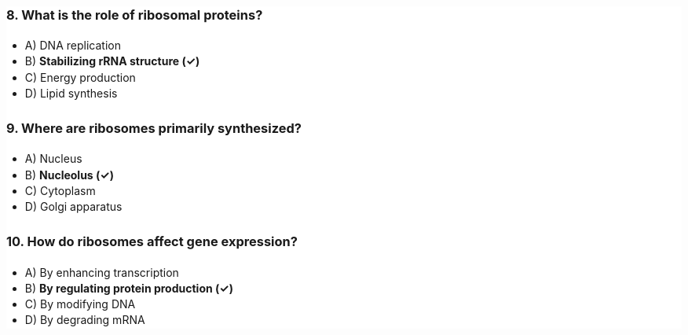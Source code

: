 ### 8. What is the role of ribosomal proteins?

- A) DNA replication
- B) **Stabilizing rRNA structure (✓)**
- C) Energy production
- D) Lipid synthesis

### 9. Where are ribosomes primarily synthesized?

- A) Nucleus
- B) **Nucleolus (✓)**
- C) Cytoplasm
- D) Golgi apparatus

### 10. How do ribosomes affect gene expression?

- A) By enhancing transcription
- B) **By regulating protein production (✓)**
- C) By modifying DNA
- D) By degrading mRNA
